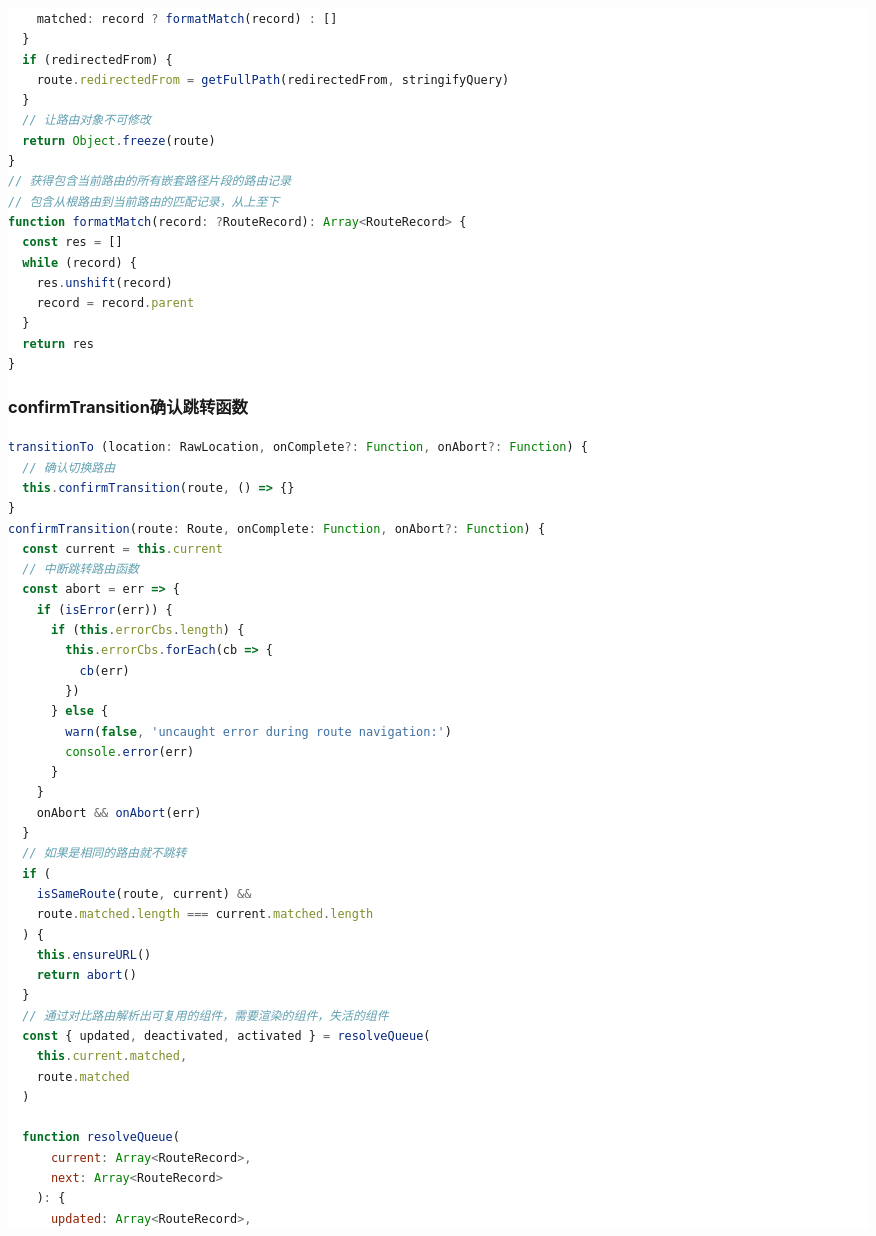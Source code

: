 ```javascript
    matched: record ? formatMatch(record) : []
  }
  if (redirectedFrom) {
    route.redirectedFrom = getFullPath(redirectedFrom, stringifyQuery)
  }
  // 让路由对象不可修改
  return Object.freeze(route)
}
// 获得包含当前路由的所有嵌套路径片段的路由记录
// 包含从根路由到当前路由的匹配记录，从上至下
function formatMatch(record: ?RouteRecord): Array<RouteRecord> {
  const res = []
  while (record) {
    res.unshift(record)
    record = record.parent
  }
  return res
}

```

###  confirmTransition确认跳转函数

```javascript
transitionTo (location: RawLocation, onComplete?: Function, onAbort?: Function) {
  // 确认切换路由
  this.confirmTransition(route, () => {}
}
confirmTransition(route: Route, onComplete: Function, onAbort?: Function) {
  const current = this.current
  // 中断跳转路由函数
  const abort = err => {
    if (isError(err)) {
      if (this.errorCbs.length) {
        this.errorCbs.forEach(cb => {
          cb(err)
        })
      } else {
        warn(false, 'uncaught error during route navigation:')
        console.error(err)
      }
    }
    onAbort && onAbort(err)
  }
  // 如果是相同的路由就不跳转
  if (
    isSameRoute(route, current) &&
    route.matched.length === current.matched.length
  ) {
    this.ensureURL()
    return abort()
  }
  // 通过对比路由解析出可复用的组件，需要渲染的组件，失活的组件
  const { updated, deactivated, activated } = resolveQueue(
    this.current.matched,
    route.matched
  )
  
  function resolveQueue(
      current: Array<RouteRecord>,
      next: Array<RouteRecord>
    ): {
      updated: Array<RouteRecord>,
```